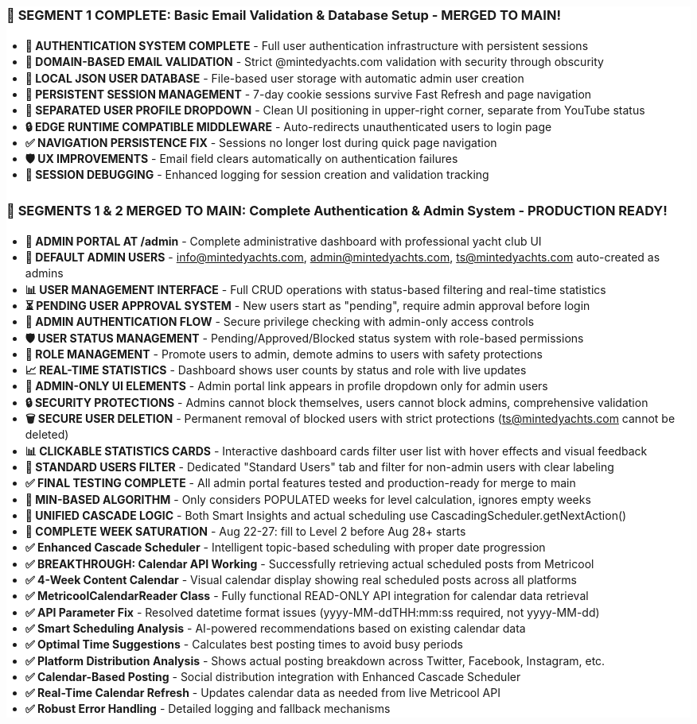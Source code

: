### 🎉 **SEGMENT 1 COMPLETE**: Basic Email Validation & Database Setup - MERGED TO MAIN!
- **🔐 AUTHENTICATION SYSTEM COMPLETE** - Full user authentication infrastructure with persistent sessions
- **📧 DOMAIN-BASED EMAIL VALIDATION** - Strict @mintedyachts.com validation with security through obscurity
- **💾 LOCAL JSON USER DATABASE** - File-based user storage with automatic admin user creation
- **🍪 PERSISTENT SESSION MANAGEMENT** - 7-day cookie sessions survive Fast Refresh and page navigation
- **🎨 SEPARATED USER PROFILE DROPDOWN** - Clean UI positioning in upper-right corner, separate from YouTube status
- **🔒 EDGE RUNTIME COMPATIBLE MIDDLEWARE** - Auto-redirects unauthenticated users to login page
- **✅ NAVIGATION PERSISTENCE FIX** - Sessions no longer lost during quick page navigation
- **🛡️ UX IMPROVEMENTS** - Email field clears automatically on authentication failures
- **🔧 SESSION DEBUGGING** - Enhanced logging for session creation and validation tracking

### 🎉 **SEGMENTS 1 & 2 MERGED TO MAIN**: Complete Authentication & Admin System - PRODUCTION READY!
- **🔑 ADMIN PORTAL AT /admin** - Complete administrative dashboard with professional yacht club UI
- **👑 DEFAULT ADMIN USERS** - info@mintedyachts.com, admin@mintedyachts.com, ts@mintedyachts.com auto-created as admins
- **📊 USER MANAGEMENT INTERFACE** - Full CRUD operations with status-based filtering and real-time statistics
- **⏳ PENDING USER APPROVAL SYSTEM** - New users start as "pending", require admin approval before login
- **🔐 ADMIN AUTHENTICATION FLOW** - Secure privilege checking with admin-only access controls
- **🛡️ USER STATUS MANAGEMENT** - Pending/Approved/Blocked status system with role-based permissions
- **👥 ROLE MANAGEMENT** - Promote users to admin, demote admins to users with safety protections
- **📈 REAL-TIME STATISTICS** - Dashboard shows user counts by status and role with live updates
- **🎯 ADMIN-ONLY UI ELEMENTS** - Admin portal link appears in profile dropdown only for admin users
- **🔒 SECURITY PROTECTIONS** - Admins cannot block themselves, users cannot block admins, comprehensive validation
- **🗑️ SECURE USER DELETION** - Permanent removal of blocked users with strict protections (ts@mintedyachts.com cannot be deleted)
- **📊 CLICKABLE STATISTICS CARDS** - Interactive dashboard cards filter user list with hover effects and visual feedback
- **👤 STANDARD USERS FILTER** - Dedicated "Standard Users" tab and filter for non-admin users with clear labeling
- **✅ FINAL TESTING COMPLETE** - All admin portal features tested and production-ready for merge to main
- **🧠 MIN-BASED ALGORITHM** - Only considers POPULATED weeks for level calculation, ignores empty weeks
- **🔄 UNIFIED CASCADE LOGIC** - Both Smart Insights and actual scheduling use CascadingScheduler.getNextAction()
- **🌊 COMPLETE WEEK SATURATION** - Aug 22-27: fill to Level 2 before Aug 28+ starts
- **✅ Enhanced Cascade Scheduler** - Intelligent topic-based scheduling with proper date progression
- **✅ BREAKTHROUGH: Calendar API Working** - Successfully retrieving actual scheduled posts from Metricool
- **✅ 4-Week Content Calendar** - Visual calendar display showing real scheduled posts across all platforms  
- **✅ MetricoolCalendarReader Class** - Fully functional READ-ONLY API integration for calendar data retrieval
- **✅ API Parameter Fix** - Resolved datetime format issues (yyyy-MM-ddTHH:mm:ss required, not yyyy-MM-dd)
- **✅ Smart Scheduling Analysis** - AI-powered recommendations based on existing calendar data
- **✅ Optimal Time Suggestions** - Calculates best posting times to avoid busy periods
- **✅ Platform Distribution Analysis** - Shows actual posting breakdown across Twitter, Facebook, Instagram, etc.
- **✅ Calendar-Based Posting** - Social distribution integration with Enhanced Cascade Scheduler
- **✅ Real-Time Calendar Refresh** - Updates calendar data as needed from live Metricool API
- **✅ Robust Error Handling** - Detailed logging and fallback mechanisms
